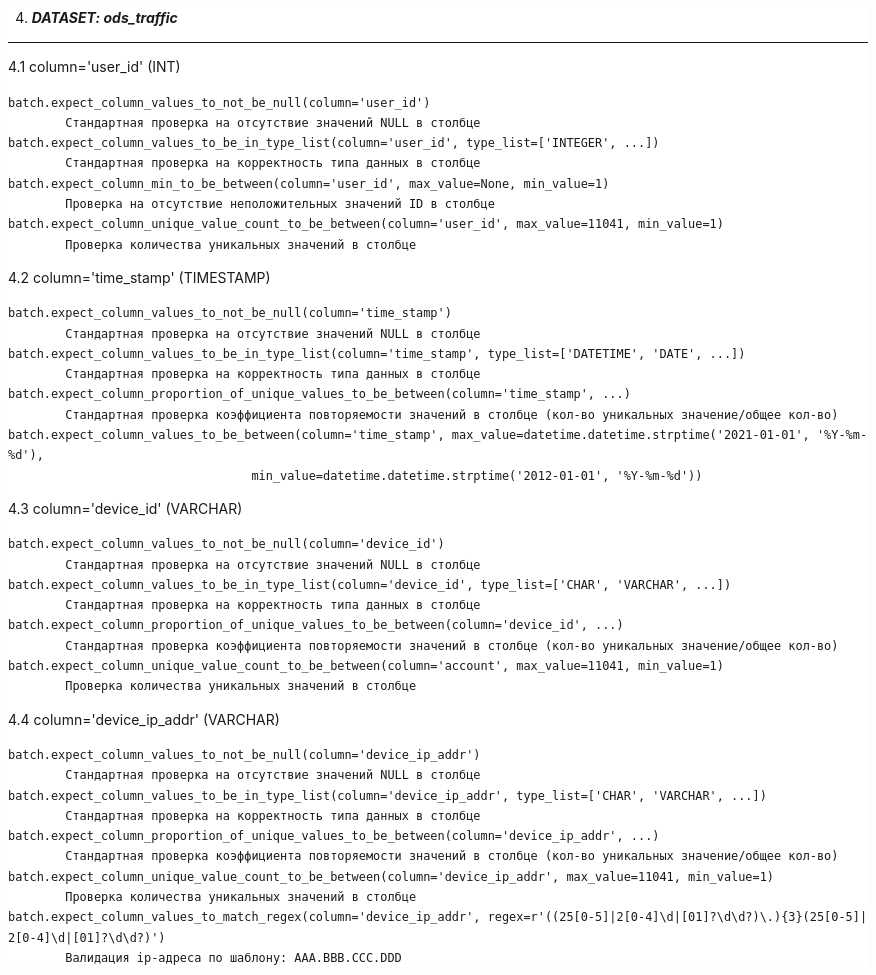 
4. ***DATASET: ods_traffic***
***

4.1 column='user_id' (INT)

	batch.expect_column_values_to_not_be_null(column='user_id')
			Стандартная проверка на отсутствие значений NULL в столбце
	batch.expect_column_values_to_be_in_type_list(column='user_id', type_list=['INTEGER', ...])
			Стандартная проверка на корректность типа данных в столбце
	batch.expect_column_min_to_be_between(column='user_id', max_value=None, min_value=1)
			Проверка на отсутствие неположительных значений ID в столбце
	batch.expect_column_unique_value_count_to_be_between(column='user_id', max_value=11041, min_value=1)
			Проверка количества уникальных значений в столбце
			
4.2 column='time_stamp' (TIMESTAMP)

	batch.expect_column_values_to_not_be_null(column='time_stamp')
			Стандартная проверка на отсутствие значений NULL в столбце
	batch.expect_column_values_to_be_in_type_list(column='time_stamp', type_list=['DATETIME', 'DATE', ...])
			Стандартная проверка на корректность типа данных в столбце
	batch.expect_column_proportion_of_unique_values_to_be_between(column='time_stamp', ...)
			Стандартная проверка коэффициента повторяемости значений в столбце (кол-во уникальных значение/общее кол-во)
	batch.expect_column_values_to_be_between(column='time_stamp', max_value=datetime.datetime.strptime('2021-01-01', '%Y-%m-%d'),
								      min_value=datetime.datetime.strptime('2012-01-01', '%Y-%m-%d'))
								      
4.3 column='device_id' (VARCHAR)

	batch.expect_column_values_to_not_be_null(column='device_id')
			Стандартная проверка на отсутствие значений NULL в столбце
	batch.expect_column_values_to_be_in_type_list(column='device_id', type_list=['CHAR', 'VARCHAR', ...])
			Стандартная проверка на корректность типа данных в столбце
	batch.expect_column_proportion_of_unique_values_to_be_between(column='device_id', ...)
			Стандартная проверка коэффициента повторяемости значений в столбце (кол-во уникальных значение/общее кол-во)
	batch.expect_column_unique_value_count_to_be_between(column='account', max_value=11041, min_value=1)
			Проверка количества уникальных значений в столбце
			
4.4 column='device_ip_addr' (VARCHAR)

	batch.expect_column_values_to_not_be_null(column='device_ip_addr')
			Стандартная проверка на отсутствие значений NULL в столбце
	batch.expect_column_values_to_be_in_type_list(column='device_ip_addr', type_list=['CHAR', 'VARCHAR', ...])
			Стандартная проверка на корректность типа данных в столбце
	batch.expect_column_proportion_of_unique_values_to_be_between(column='device_ip_addr', ...)
			Стандартная проверка коэффициента повторяемости значений в столбце (кол-во уникальных значение/общее кол-во)
	batch.expect_column_unique_value_count_to_be_between(column='device_ip_addr', max_value=11041, min_value=1)
			Проверка количества уникальных значений в столбце
	batch.expect_column_values_to_match_regex(column='device_ip_addr', regex=r'((25[0-5]|2[0-4]\d|[01]?\d\d?)\.){3}(25[0-5]|2[0-4]\d|[01]?\d\d?)')
			Валидация ip-адреса по шаблону: AAA.BBB.CCC.DDD
			
